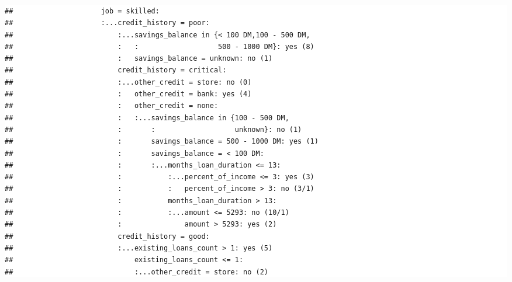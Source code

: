     ##                     job = skilled:
    ##                     :...credit_history = poor:
    ##                         :...savings_balance in {< 100 DM,100 - 500 DM,
    ##                         :   :                   500 - 1000 DM}: yes (8)
    ##                         :   savings_balance = unknown: no (1)
    ##                         credit_history = critical:
    ##                         :...other_credit = store: no (0)
    ##                         :   other_credit = bank: yes (4)
    ##                         :   other_credit = none:
    ##                         :   :...savings_balance in {100 - 500 DM,
    ##                         :       :                   unknown}: no (1)
    ##                         :       savings_balance = 500 - 1000 DM: yes (1)
    ##                         :       savings_balance = < 100 DM:
    ##                         :       :...months_loan_duration <= 13:
    ##                         :           :...percent_of_income <= 3: yes (3)
    ##                         :           :   percent_of_income > 3: no (3/1)
    ##                         :           months_loan_duration > 13:
    ##                         :           :...amount <= 5293: no (10/1)
    ##                         :               amount > 5293: yes (2)
    ##                         credit_history = good:
    ##                         :...existing_loans_count > 1: yes (5)
    ##                             existing_loans_count <= 1:
    ##                             :...other_credit = store: no (2)